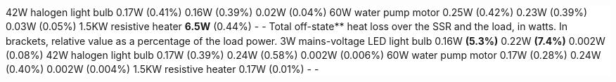 <tr>
  
  <td>42W halogen light bulb</td>
  <td>0.17W (0.41%)</td>
  <td>0.16W (0.39%)</td>
  <td>0.02W (0.04%)</td>
</tr>
<tr>
  
  <td>60W water pump motor</td>
  <td>0.25W (0.42%)</td>
  <td>0.23W (0.39%)</td>
  <td>0.03W (0.05%)</td>
</tr>
<tr>
  
  <td>1.5KW resistive heater</td>
  <td><b>6.5W</b> (0.44%)</td>
  <td>-</td>
  <td>-</td>
</tr>
<tr>
  <td rowspan="4">
    Total off-state** heat loss over the SSR and the load, in watts.
    In brackets, relative value as a percentage of the load power.
  </td>
  <td>3W mains-voltage LED light bulb</td>
  <td>0.16W <b>(5.3%)</b></td>
  <td>0.22W <b>(7.4%)</b></td>
  <td>0.002W (0.08%)</td>
</tr>
<tr>
  
  <td>42W halogen light bulb</td>
  <td>0.17W (0.39%)</td>
  <td>0.24W (0.58%)</td>
  <td>0.002W (0.006%)</td>
</tr>
<tr>
  
  <td>60W water pump motor</td>
  <td>0.17W (0.28%)</td>
  <td>0.24W (0.40%)</td>
  <td>0.002W (0.004%)</td>
</tr>
<tr>
  
  <td>1.5KW resistive heater</td>
  <td>0.17W (0.01%)</td>
  <td>-</td>
  <td>-</td>
</tr>
</table>
